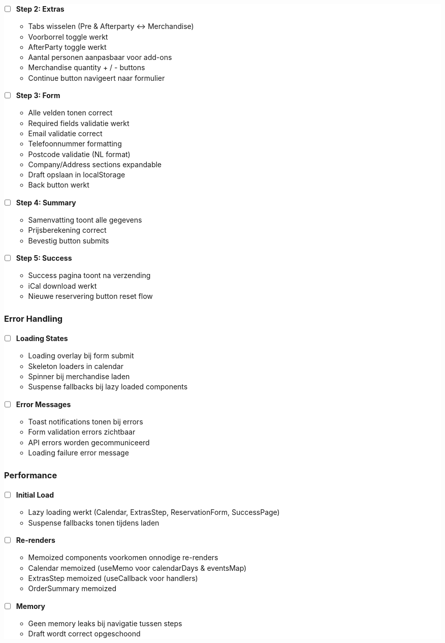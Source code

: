 - [ ] **Step 2: Extras**
  - Tabs wisselen (Pre & Afterparty ↔ Merchandise)
  - Voorborrel toggle werkt
  - AfterParty toggle werkt
  - Aantal personen aanpasbaar voor add-ons
  - Merchandise quantity + / - buttons
  - Continue button navigeert naar formulier
  
- [ ] **Step 3: Form**
  - Alle velden tonen correct
  - Required fields validatie werkt
  - Email validatie correct
  - Telefoonnummer formatting
  - Postcode validatie (NL format)
  - Company/Address sections expandable
  - Draft opslaan in localStorage
  - Back button werkt
  
- [ ] **Step 4: Summary**
  - Samenvatting toont alle gegevens
  - Prijsberekening correct
  - Bevestig button submits
  
- [ ] **Step 5: Success**
  - Success pagina toont na verzending
  - iCal download werkt
  - Nieuwe reservering button reset flow

### Error Handling
- [ ] **Loading States**
  - Loading overlay bij form submit
  - Skeleton loaders in calendar
  - Spinner bij merchandise laden
  - Suspense fallbacks bij lazy loaded components
  
- [ ] **Error Messages**
  - Toast notifications tonen bij errors
  - Form validation errors zichtbaar
  - API errors worden gecommuniceerd
  - Loading failure error message

### Performance
- [ ] **Initial Load**
  - Lazy loading werkt (Calendar, ExtrasStep, ReservationForm, SuccessPage)
  - Suspense fallbacks tonen tijdens laden
  
- [ ] **Re-renders**
  - Memoized components voorkomen onnodige re-renders
  - Calendar memoized (useMemo voor calendarDays & eventsMap)
  - ExtrasStep memoized (useCallback voor handlers)
  - OrderSummary memoized
  
- [ ] **Memory**
  - Geen memory leaks bij navigatie tussen steps
  - Draft wordt correct opgeschoond
